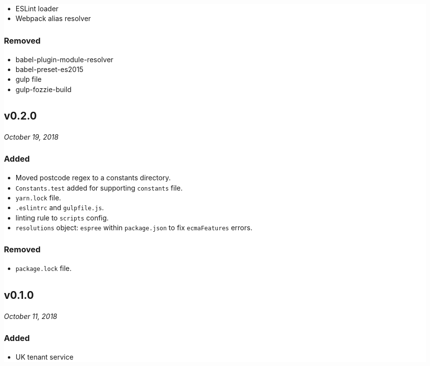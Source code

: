- ESLint loader
- Webpack alias resolver

### Removed

- babel-plugin-module-resolver
- babel-preset-es2015
- gulp file
- gulp-fozzie-build

## v0.2.0

_October 19, 2018_

### Added

- Moved postcode regex to a constants directory.
- `Constants.test` added for supporting `constants` file.
- `yarn.lock` file.
- `.eslintrc` and `gulpfile.js`.
- linting rule to `scripts` config.
- `resolutions` object: `espree` within `package.json` to fix `ecmaFeatures` errors.

### Removed

- `package.lock` file.

## v0.1.0

_October 11, 2018_

### Added

- UK tenant service
